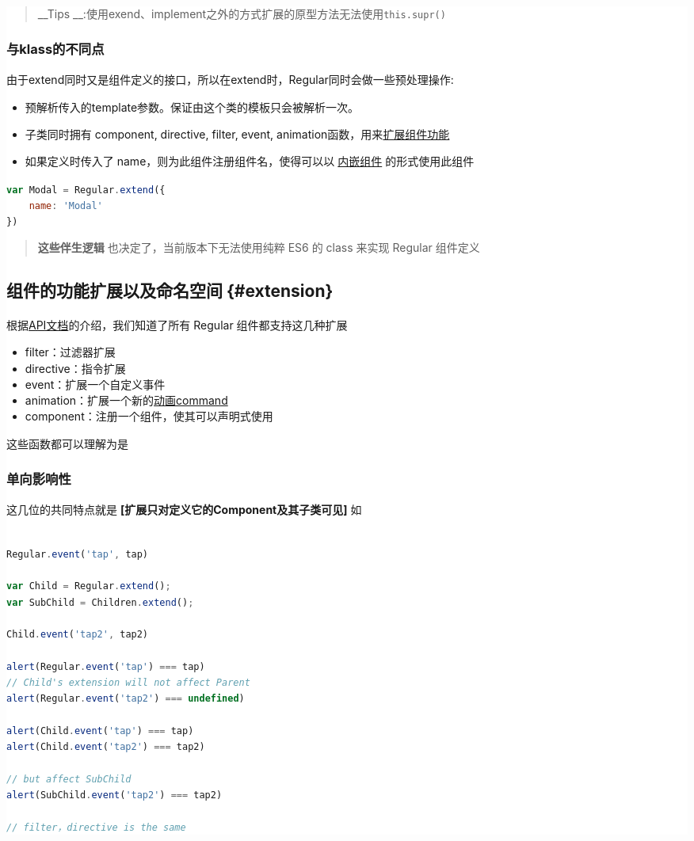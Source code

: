 
>  __Tips __:使用exend、implement之外的方式扩展的原型方法无法使用`this.supr()`


### 与klass的不同点

由于extend同时又是组件定义的接口，所以在extend时，Regular同时会做一些预处理操作:



- 预解析传入的template参数。保证由这个类的模板只会被解析一次。

- 子类同时拥有 component, directive, filter, event, animation函数，用来[扩展组件功能](#extension)

- 如果定义时传入了 name，则为此组件注册组件名，使得可以以 [内嵌组件](../basic/component.md) 的形式使用此组件

```js
var Modal = Regular.extend({
    name: 'Modal'
})

```

> __这些伴生逻辑__ 也决定了，当前版本下无法使用纯粹 ES6 的 class 来实现 Regular 组件定义 


## 组件的功能扩展以及命名空间 {#extension}

根据[API文档](../../reference/api.md)的介绍，我们知道了所有 Regular 组件都支持这几种扩展

- filter：过滤器扩展
- directive：指令扩展
- event：扩展一个自定义事件
- animation：扩展一个新的[动画command](../animation/command.md)
- component：注册一个组件，使其可以声明式使用

这些函数都可以理解为是



### 单向影响性

这几位的共同特点就是 __[扩展只对定义它的Component及其子类可见]__ 如


```javascript

Regular.event('tap', tap)

var Child = Regular.extend();
var SubChild = Children.extend();

Child.event('tap2', tap2)

alert(Regular.event('tap') === tap)
// Child's extension will not affect Parent
alert(Regular.event('tap2') === undefined)

alert(Child.event('tap') === tap)
alert(Child.event('tap2') === tap2)

// but affect SubChild
alert(SubChild.event('tap2') === tap2)

// filter，directive is the same
```

